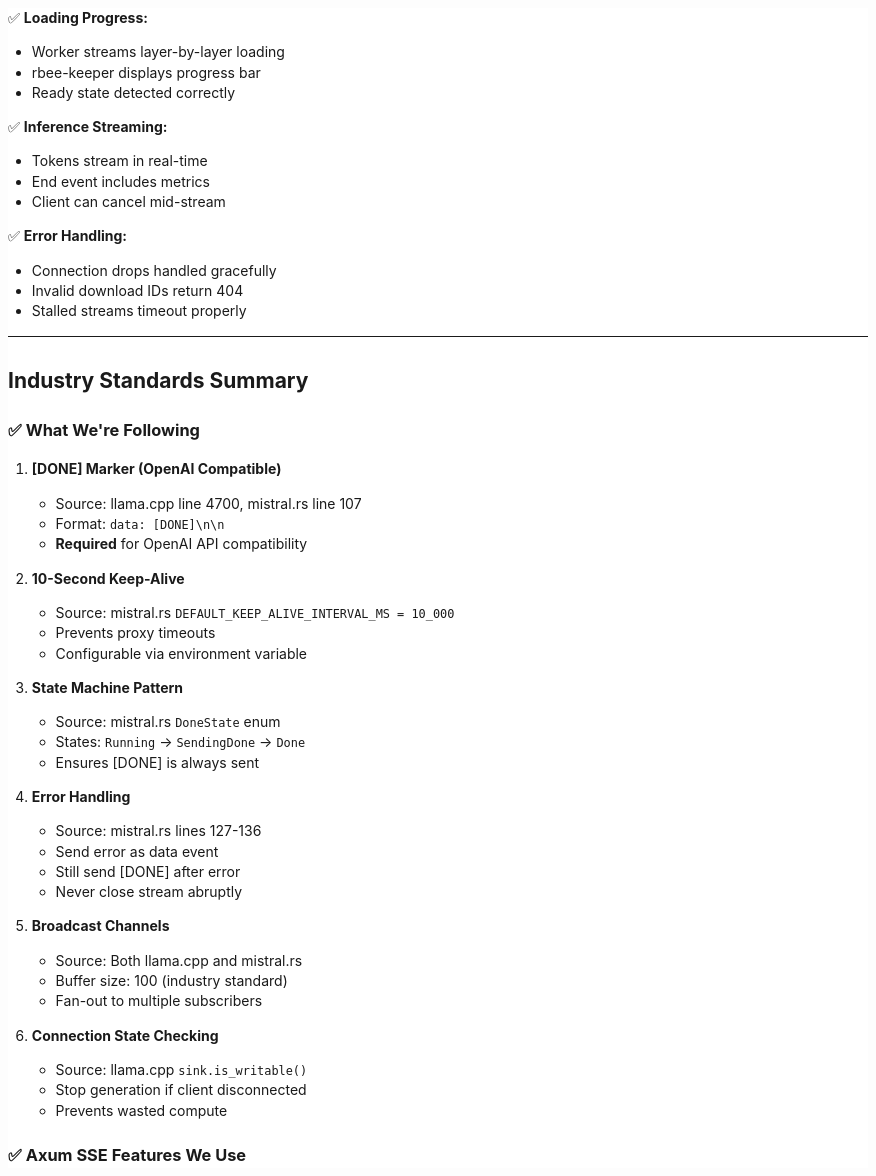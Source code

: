 ✅ **Loading Progress:**
- Worker streams layer-by-layer loading
- rbee-keeper displays progress bar
- Ready state detected correctly

✅ **Inference Streaming:**
- Tokens stream in real-time
- End event includes metrics
- Client can cancel mid-stream

✅ **Error Handling:**
- Connection drops handled gracefully
- Invalid download IDs return 404
- Stalled streams timeout properly

---

## Industry Standards Summary

### ✅ What We're Following

1. **[DONE] Marker (OpenAI Compatible)**
   - Source: llama.cpp line 4700, mistral.rs line 107
   - Format: `data: [DONE]\n\n`
   - **Required** for OpenAI API compatibility

2. **10-Second Keep-Alive**
   - Source: mistral.rs `DEFAULT_KEEP_ALIVE_INTERVAL_MS = 10_000`
   - Prevents proxy timeouts
   - Configurable via environment variable

3. **State Machine Pattern**
   - Source: mistral.rs `DoneState` enum
   - States: `Running` → `SendingDone` → `Done`
   - Ensures [DONE] is always sent

4. **Error Handling**
   - Source: mistral.rs lines 127-136
   - Send error as data event
   - Still send [DONE] after error
   - Never close stream abruptly

5. **Broadcast Channels**
   - Source: Both llama.cpp and mistral.rs
   - Buffer size: 100 (industry standard)
   - Fan-out to multiple subscribers

6. **Connection State Checking**
   - Source: llama.cpp `sink.is_writable()`
   - Stop generation if client disconnected
   - Prevents wasted compute

### ✅ Axum SSE Features We Use
